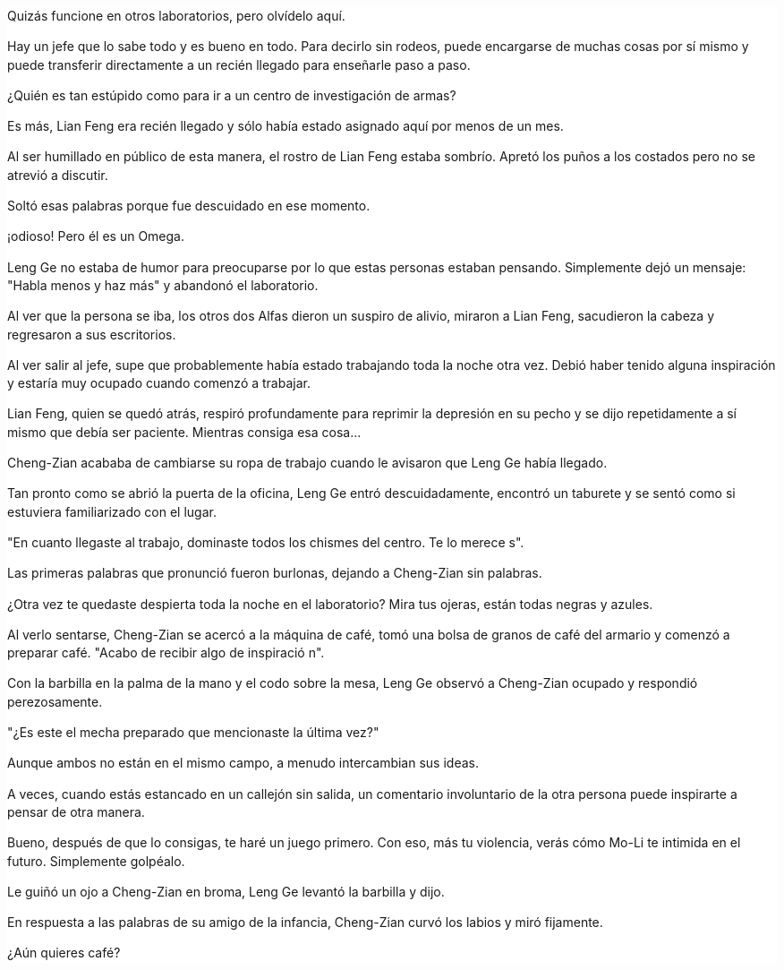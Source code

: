 Quizás funcione en otros laboratorios, pero olvídelo aquí.

Hay un jefe que lo sabe todo y es bueno en todo. Para decirlo sin rodeos, puede encargarse de muchas cosas por sí mismo y puede transferir directamente a un recién llegado para enseñarle paso a paso.

¿Quién es tan estúpido como para ir a un centro de investigación de armas?

Es más, Lian Feng era recién llegado y sólo había estado asignado aquí por menos de un mes.

Al ser humillado en público de esta manera, el rostro de Lian Feng estaba sombrío. Apretó los puños a los costados pero no se atrevió a discutir.

Soltó esas palabras porque fue descuidado en ese momento.

¡odioso! Pero él es un Omega.

Leng Ge no estaba de humor para preocuparse por lo que estas personas estaban pensando. Simplemente dejó un mensaje: "Habla menos y haz más" y abandonó el laboratorio.

Al ver que la persona se iba, los otros dos Alfas dieron un suspiro de alivio, miraron a Lian Feng, sacudieron la cabeza y regresaron a sus escritorios.

Al ver salir al jefe, supe que probablemente había estado trabajando toda la noche otra vez. Debió haber tenido alguna inspiración y estaría muy ocupado cuando comenzó a trabajar.

Lian Feng, quien se quedó atrás, respiró profundamente para reprimir la depresión en su pecho y se dijo repetidamente a sí mismo que debía ser paciente. Mientras consiga esa cosa...

Cheng-Zian acababa de cambiarse su ropa de trabajo cuando le avisaron que Leng Ge había llegado.

Tan pronto como se abrió la puerta de la oficina, Leng Ge entró descuidadamente, encontró un taburete y se sentó como si estuviera familiarizado con el lugar.

"En cuanto llegaste al trabajo, dominaste todos los chismes del centro. Te lo merece s".

Las primeras palabras que pronunció fueron burlonas, dejando a Cheng-Zian sin palabras.

¿Otra vez te quedaste despierta toda la noche en el laboratorio? Mira tus ojeras, están todas negras y azules.

Al verlo sentarse, Cheng-Zian se acercó a la máquina de café, tomó una bolsa de granos de café del armario y comenzó a preparar café. "Acabo de recibir algo de inspiració n".

Con la barbilla en la palma de la mano y el codo sobre la mesa, Leng Ge observó a Cheng-Zian ocupado y respondió perezosamente.

"¿Es este el mecha preparado que mencionaste la última vez?"

Aunque ambos no están en el mismo campo, a menudo intercambian sus ideas.

A veces, cuando estás estancado en un callejón sin salida, un comentario involuntario de la otra persona puede inspirarte a pensar de otra manera.

Bueno, después de que lo consigas, te haré un juego primero. Con eso, más tu violencia, verás cómo Mo-Li te intimida en el futuro. Simplemente golpéalo.

Le guiñó un ojo a Cheng-Zian en broma, Leng Ge levantó la barbilla y dijo.

En respuesta a las palabras de su amigo de la infancia, Cheng-Zian curvó los labios y miró fijamente.

¿Aún quieres café?
